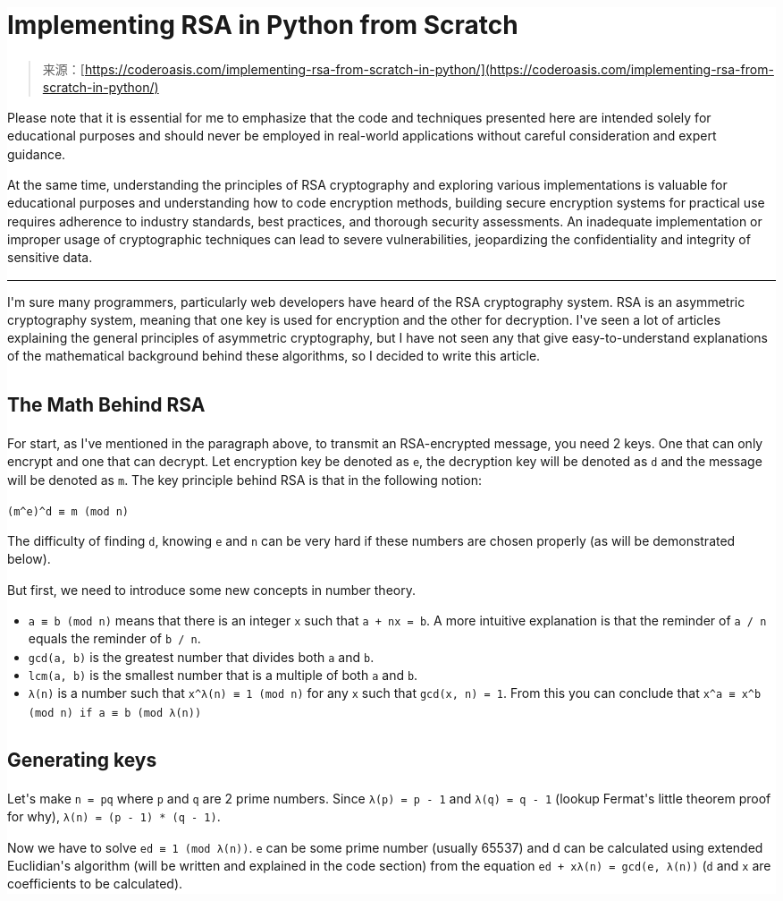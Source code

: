 

# Implementing RSA in Python from Scratch

> 来源：[https://coderoasis.com/implementing-rsa-from-scratch-in-python/](https://coderoasis.com/implementing-rsa-from-scratch-in-python/)

Please note that it is essential for me to emphasize that the code and techniques presented here are intended solely for educational purposes and should never be employed in real-world applications without careful consideration and expert guidance.

At the same time, understanding the principles of RSA cryptography and exploring various implementations is valuable for educational purposes and understanding how to code encryption methods, building secure encryption systems for practical use requires adherence to industry standards, best practices, and thorough security assessments. An inadequate implementation or improper usage of cryptographic techniques can lead to severe vulnerabilities, jeopardizing the confidentiality and integrity of sensitive data.

* * *

I'm sure many programmers, particularly web developers have heard of the RSA cryptography system. RSA is an asymmetric cryptography system, meaning that one key is used for encryption and the other for decryption. I've seen a lot of articles explaining the general principles of asymmetric cryptography, but I have not seen any that give easy-to-understand explanations of the mathematical background behind these algorithms, so I decided to write this article.

## **The Math Behind RSA**

For start, as I've mentioned in the paragraph above, to transmit an RSA-encrypted message, you need 2 keys. One that can only encrypt and one that can decrypt. Let encryption key be denoted as `e`, the decryption key will be denoted as `d` and the message will be denoted as `m`. The key principle behind RSA is that in the following notion:

```
(m^e)^d ≡ m (mod n)
```

The difficulty of finding `d`, knowing `e` and `n` can be very hard if these numbers are chosen properly (as will be demonstrated below).

But first, we need to introduce some new concepts in number theory.

*   `a ≡ b (mod n)` means that there is an integer `x` such that `a + nx = b`. A more intuitive explanation is that the reminder of `a / n` equals the reminder of `b / n`.
*   `gcd(a, b)` is the greatest number that divides both `a` and `b`.
*   `lcm(a, b)` is the smallest number that is a multiple of both `a` and `b`.
*   `λ(n)` is a number such that `x^λ(n) ≡ 1 (mod n)` for any `x` such that `gcd(x, n) = 1`. From this you can conclude that `x^a ≡ x^b (mod n) if a ≡ b (mod λ(n))`

## Generating keys

Let's make `n = pq` where `p` and `q` are 2 prime numbers. Since `λ(p) = p - 1` and `λ(q) = q - 1` (lookup Fermat's little theorem proof for why), `λ(n) = (p - 1) * (q - 1)`.

Now we have to solve `ed ≡ 1 (mod λ(n))`. `e` can be some prime number (usually 65537) and d can be calculated using extended Euclidian's algorithm (will be written and explained in the code section) from the equation `ed + xλ(n) = gcd(e, λ(n))` (`d` and `x` are coefficients to be calculated).
